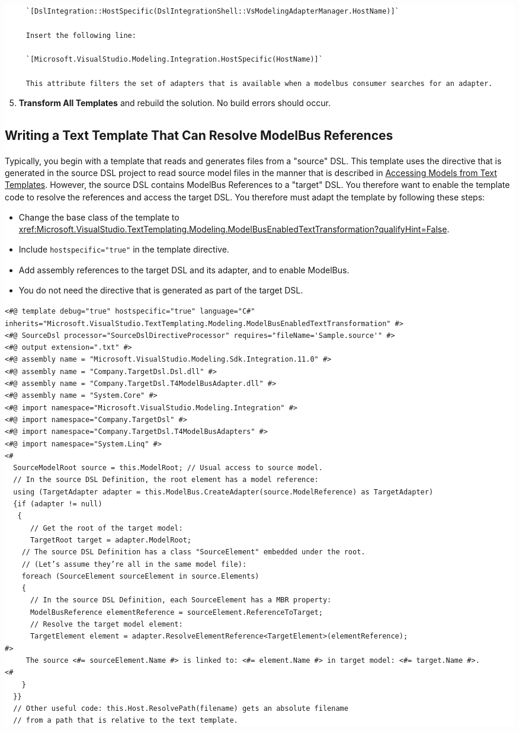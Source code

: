          `[DslIntegration::HostSpecific(DslIntegrationShell::VsModelingAdapterManager.HostName)]`  
  
         Insert the following line:  
  
         `[Microsoft.VisualStudio.Modeling.Integration.HostSpecific(HostName)]`  
  
         This attribute filters the set of adapters that is available when a modelbus consumer searches for an adapter.  
  
5.  **Transform All Templates** and rebuild the solution. No build errors should occur.  
  
## Writing a Text Template That Can Resolve ModelBus References  
 Typically, you begin with a template that reads and generates files from a "source" DSL. This template uses the directive that is generated in the source DSL project to read source model files in the manner that is described in [Accessing Models from Text Templates](../VS_IDE/Accessing-Models-from-Text-Templates.md). However, the source DSL contains ModelBus References to a "target" DSL. You therefore want to enable the template code to resolve the references and access the target DSL. You therefore must adapt the template by following these steps:  
  
-   Change the base class of the template to <xref:Microsoft.VisualStudio.TextTemplating.Modeling.ModelBusEnabledTextTransformation?qualifyHint=False>.  
  
-   Include `hostspecific="true"` in the template directive.  
  
-   Add assembly references to the target DSL and its adapter, and to enable ModelBus.  
  
-   You do not need the directive that is generated as part of the target DSL.  
  
```  
<#@ template debug="true" hostspecific="true" language="C#"  
inherits="Microsoft.VisualStudio.TextTemplating.Modeling.ModelBusEnabledTextTransformation" #>   
<#@ SourceDsl processor="SourceDslDirectiveProcessor" requires="fileName='Sample.source'" #>  
<#@ output extension=".txt" #>  
<#@ assembly name = "Microsoft.VisualStudio.Modeling.Sdk.Integration.11.0" #>  
<#@ assembly name = "Company.TargetDsl.Dsl.dll" #>  
<#@ assembly name = "Company.TargetDsl.T4ModelBusAdapter.dll" #>  
<#@ assembly name = "System.Core" #>  
<#@ import namespace="Microsoft.VisualStudio.Modeling.Integration" #>  
<#@ import namespace="Company.TargetDsl" #>  
<#@ import namespace="Company.TargetDsl.T4ModelBusAdapters" #>  
<#@ import namespace="System.Linq" #>  
<#  
  SourceModelRoot source = this.ModelRoot; // Usual access to source model.  
  // In the source DSL Definition, the root element has a model reference:  
  using (TargetAdapter adapter = this.ModelBus.CreateAdapter(source.ModelReference) as TargetAdapter)   
  {if (adapter != null)  
   {  
      // Get the root of the target model:  
      TargetRoot target = adapter.ModelRoot;  
    // The source DSL Definition has a class "SourceElement" embedded under the root.  
    // (Let’s assume they’re all in the same model file):  
    foreach (SourceElement sourceElement in source.Elements)  
    {  
      // In the source DSL Definition, each SourceElement has a MBR property:  
      ModelBusReference elementReference = sourceElement.ReferenceToTarget;  
      // Resolve the target model element:   
      TargetElement element = adapter.ResolveElementReference<TargetElement>(elementReference);   
#>  
     The source <#= sourceElement.Name #> is linked to: <#= element.Name #> in target model: <#= target.Name #>.  
<#  
    }  
  }}  
  // Other useful code: this.Host.ResolvePath(filename) gets an absolute filename   
  // from a path that is relative to the text template.  
```